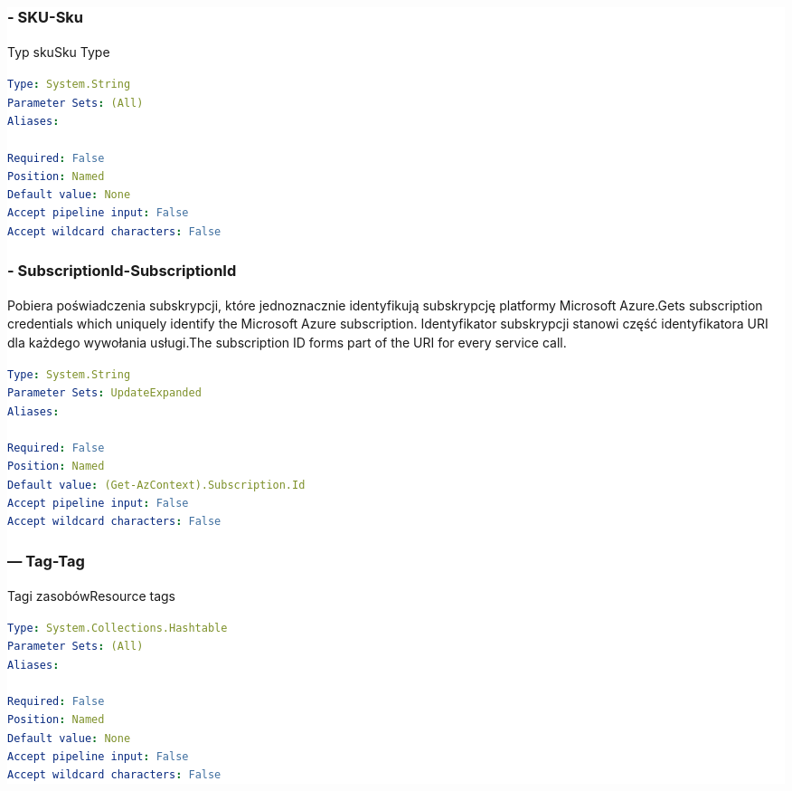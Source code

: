 ### <span data-ttu-id="85e8c-165">- SKU</span><span class="sxs-lookup"><span data-stu-id="85e8c-165">-Sku</span></span>
<span data-ttu-id="85e8c-166">Typ sku</span><span class="sxs-lookup"><span data-stu-id="85e8c-166">Sku Type</span></span>

```yaml
Type: System.String
Parameter Sets: (All)
Aliases:

Required: False
Position: Named
Default value: None
Accept pipeline input: False
Accept wildcard characters: False
```

### <span data-ttu-id="85e8c-167">- SubscriptionId</span><span class="sxs-lookup"><span data-stu-id="85e8c-167">-SubscriptionId</span></span>
<span data-ttu-id="85e8c-168">Pobiera poświadczenia subskrypcji, które jednoznacznie identyfikują subskrypcję platformy Microsoft Azure.</span><span class="sxs-lookup"><span data-stu-id="85e8c-168">Gets subscription credentials which uniquely identify the Microsoft Azure subscription.</span></span>
<span data-ttu-id="85e8c-169">Identyfikator subskrypcji stanowi część identyfikatora URI dla każdego wywołania usługi.</span><span class="sxs-lookup"><span data-stu-id="85e8c-169">The subscription ID forms part of the URI for every service call.</span></span>

```yaml
Type: System.String
Parameter Sets: UpdateExpanded
Aliases:

Required: False
Position: Named
Default value: (Get-AzContext).Subscription.Id
Accept pipeline input: False
Accept wildcard characters: False
```

### <span data-ttu-id="85e8c-170">— Tag</span><span class="sxs-lookup"><span data-stu-id="85e8c-170">-Tag</span></span>
<span data-ttu-id="85e8c-171">Tagi zasobów</span><span class="sxs-lookup"><span data-stu-id="85e8c-171">Resource tags</span></span>

```yaml
Type: System.Collections.Hashtable
Parameter Sets: (All)
Aliases:

Required: False
Position: Named
Default value: None
Accept pipeline input: False
Accept wildcard characters: False
```
